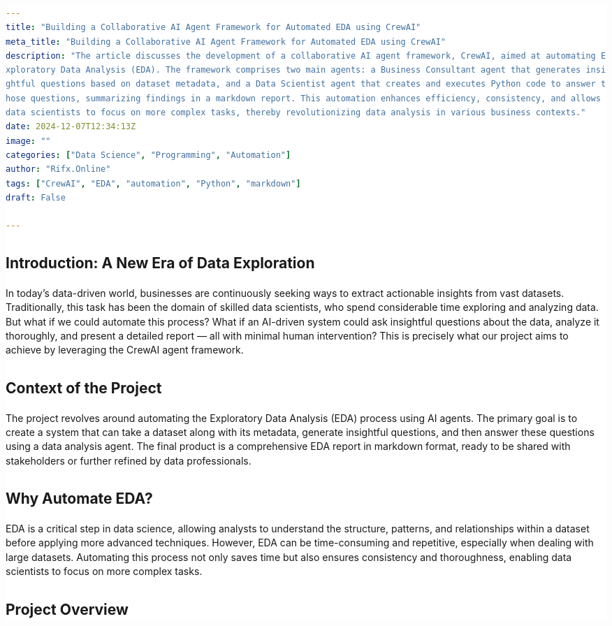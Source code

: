 ```yaml
---
title: "Building a Collaborative AI Agent Framework for Automated EDA using CrewAI"
meta_title: "Building a Collaborative AI Agent Framework for Automated EDA using CrewAI"
description: "The article discusses the development of a collaborative AI agent framework, CrewAI, aimed at automating Exploratory Data Analysis (EDA). The framework comprises two main agents: a Business Consultant agent that generates insightful questions based on dataset metadata, and a Data Scientist agent that creates and executes Python code to answer those questions, summarizing findings in a markdown report. This automation enhances efficiency, consistency, and allows data scientists to focus on more complex tasks, thereby revolutionizing data analysis in various business contexts."
date: 2024-12-07T12:34:13Z
image: ""
categories: ["Data Science", "Programming", "Automation"]
author: "Rifx.Online"
tags: ["CrewAI", "EDA", "automation", "Python", "markdown"]
draft: False

---
```






## Introduction: A New Era of Data Exploration

In today’s data\-driven world, businesses are continuously seeking ways to extract actionable insights from vast datasets. Traditionally, this task has been the domain of skilled data scientists, who spend considerable time exploring and analyzing data. But what if we could automate this process? What if an AI\-driven system could ask insightful questions about the data, analyze it thoroughly, and present a detailed report — all with minimal human intervention? This is precisely what our project aims to achieve by leveraging the CrewAI agent framework.


## Context of the Project

The project revolves around automating the Exploratory Data Analysis (EDA) process using AI agents. The primary goal is to create a system that can take a dataset along with its metadata, generate insightful questions, and then answer these questions using a data analysis agent. The final product is a comprehensive EDA report in markdown format, ready to be shared with stakeholders or further refined by data professionals.


## Why Automate EDA?

EDA is a critical step in data science, allowing analysts to understand the structure, patterns, and relationships within a dataset before applying more advanced techniques. However, EDA can be time\-consuming and repetitive, especially when dealing with large datasets. Automating this process not only saves time but also ensures consistency and thoroughness, enabling data scientists to focus on more complex tasks.


## Project Overview
